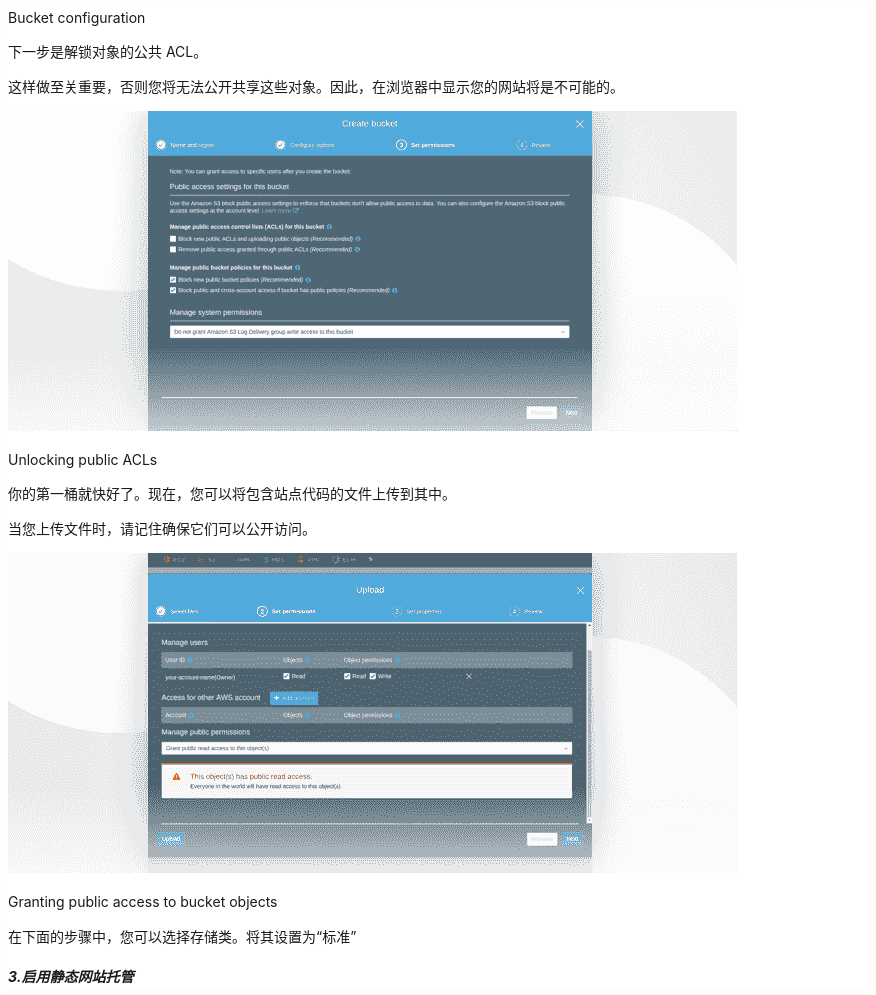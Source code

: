 Bucket configuration

下一步是解锁对象的公共 ACL。

这样做至关重要，否则您将无法公开共享这些对象。因此，在浏览器中显示您的网站将是不可能的。

![unlocking_public_acls.png__730x320_q85_crop_subsampling-2_upscale](img/1455eaff25e72e8673a74596dae12b8d.png)

Unlocking public ACLs

你的第一桶就快好了。现在，您可以将包含站点代码的文件上传到其中。

当您上传文件时，请记住确保它们可以公开访问。

![granting_public_access_to_bucket_objects.png__730x320_q85_crop_subsampling-2_upscale](img/466d00987f7c4ba97afa9ab081b5a4fe.png)

Granting public access to bucket objects

在下面的步骤中，您可以选择存储类。将其设置为“标准”

##### 3.启用静态网站托管
